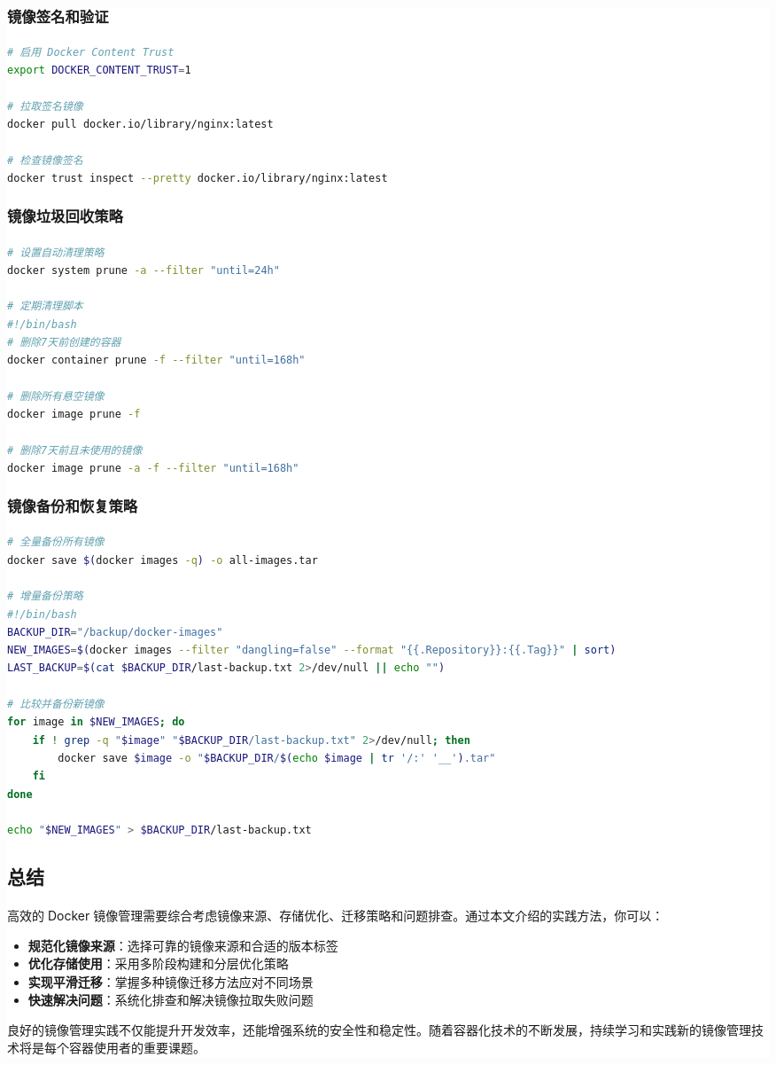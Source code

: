 ### 镜像签名和验证 ###

```bash
# 启用 Docker Content Trust
export DOCKER_CONTENT_TRUST=1

# 拉取签名镜像
docker pull docker.io/library/nginx:latest

# 检查镜像签名
docker trust inspect --pretty docker.io/library/nginx:latest
```

### 镜像垃圾回收策略 ###

```bash
# 设置自动清理策略
docker system prune -a --filter "until=24h"

# 定期清理脚本
#!/bin/bash
# 删除7天前创建的容器
docker container prune -f --filter "until=168h"

# 删除所有悬空镜像
docker image prune -f

# 删除7天前且未使用的镜像
docker image prune -a -f --filter "until=168h"
```

### 镜像备份和恢复策略 ###

```bash
# 全量备份所有镜像
docker save $(docker images -q) -o all-images.tar

# 增量备份策略
#!/bin/bash
BACKUP_DIR="/backup/docker-images"
NEW_IMAGES=$(docker images --filter "dangling=false" --format "{{.Repository}}:{{.Tag}}" | sort)
LAST_BACKUP=$(cat $BACKUP_DIR/last-backup.txt 2>/dev/null || echo "")

# 比较并备份新镜像
for image in $NEW_IMAGES; do
    if ! grep -q "$image" "$BACKUP_DIR/last-backup.txt" 2>/dev/null; then
        docker save $image -o "$BACKUP_DIR/$(echo $image | tr '/:' '__').tar"
    fi
done

echo "$NEW_IMAGES" > $BACKUP_DIR/last-backup.txt
```

## 总结 ##

高效的 Docker 镜像管理需要综合考虑镜像来源、存储优化、迁移策略和问题排查。通过本文介绍的实践方法，你可以：

- **规范化镜像来源**：选择可靠的镜像来源和合适的版本标签
- **优化存储使用**：采用多阶段构建和分层优化策略
- **实现平滑迁移**：掌握多种镜像迁移方法应对不同场景
- **快速解决问题**：系统化排查和解决镜像拉取失败问题

良好的镜像管理实践不仅能提升开发效率，还能增强系统的安全性和稳定性。随着容器化技术的不断发展，持续学习和实践新的镜像管理技术将是每个容器使用者的重要课题。
